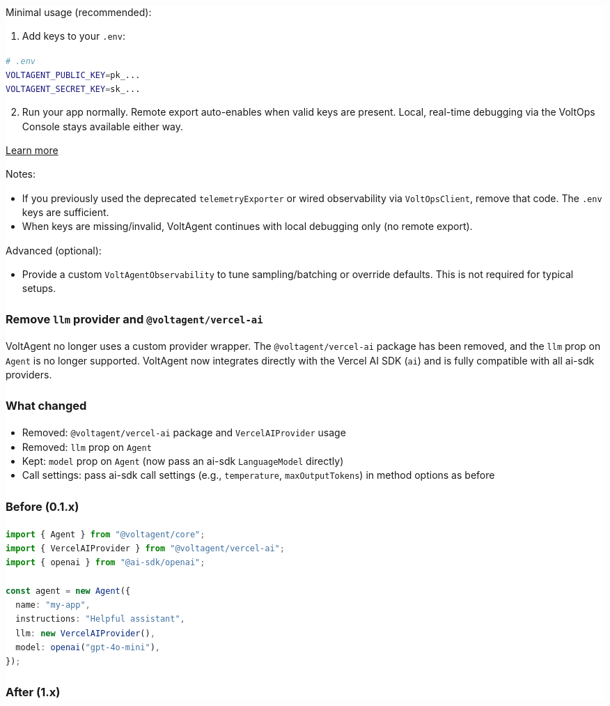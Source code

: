 Minimal usage (recommended):

1. Add keys to your `.env`:

```bash
# .env
VOLTAGENT_PUBLIC_KEY=pk_...
VOLTAGENT_SECRET_KEY=sk_...
```

2. Run your app normally. Remote export auto-enables when valid keys are present. Local, real-time debugging via the VoltOps Console stays available either way.

[Learn more](../observability//developer-console.md)

Notes:

- If you previously used the deprecated `telemetryExporter` or wired observability via `VoltOpsClient`, remove that code. The `.env` keys are sufficient.
- When keys are missing/invalid, VoltAgent continues with local debugging only (no remote export).

Advanced (optional):

- Provide a custom `VoltAgentObservability` to tune sampling/batching or override defaults. This is not required for typical setups.

### Remove `llm` provider and `@voltagent/vercel-ai`

VoltAgent no longer uses a custom provider wrapper. The `@voltagent/vercel-ai` package has been removed, and the `llm` prop on `Agent` is no longer supported. VoltAgent now integrates directly with the Vercel AI SDK (`ai`) and is fully compatible with all ai-sdk providers.

### What changed

- Removed: `@voltagent/vercel-ai` package and `VercelAIProvider` usage
- Removed: `llm` prop on `Agent`
- Kept: `model` prop on `Agent` (now pass an ai-sdk `LanguageModel` directly)
- Call settings: pass ai-sdk call settings (e.g., `temperature`, `maxOutputTokens`) in method options as before

### Before (0.1.x)

```ts
import { Agent } from "@voltagent/core";
import { VercelAIProvider } from "@voltagent/vercel-ai";
import { openai } from "@ai-sdk/openai";

const agent = new Agent({
  name: "my-app",
  instructions: "Helpful assistant",
  llm: new VercelAIProvider(),
  model: openai("gpt-4o-mini"),
});
```

### After (1.x)
